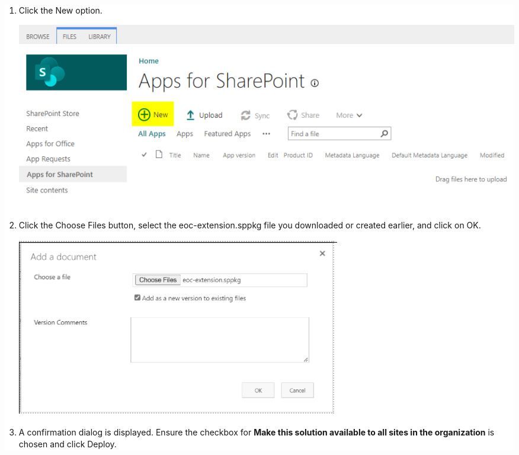 1. Click the New option.

    ![PnP Permissions](images/SharePoint_New_App.PNG)

1. Click the Choose Files button, select the eoc-extension.sppkg file you downloaded or created earlier, and click on OK.

    ![Extension Upload Package](images/Extension_Upload_Package.PNG)

1. A confirmation dialog is displayed. Ensure the checkbox for **Make this solution	available to all sites in the organization** is chosen and click Deploy.
